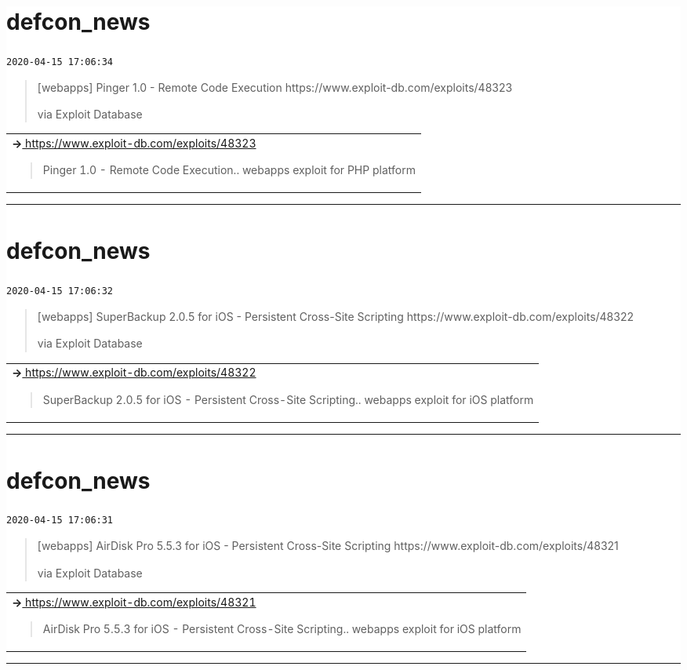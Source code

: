 
# defcon_news
`2020-04-15 17:06:34`

<blockquote>
[webapps] Pinger 1.0 - Remote Code Execution
https://www.exploit-db.com/exploits/48323

via Exploit Database
</blockquote>

<table><tr><td><b>→</b><a href="https://www.exploit-db.com/exploits/48323">
https://www.exploit-db.com/exploits/48323
</a>
<blockquote>
Pinger 1.0 - Remote Code Execution.. webapps exploit for PHP platform
</blockquote>
</td></tr></table>

---

# defcon_news
`2020-04-15 17:06:32`

<blockquote>
[webapps] SuperBackup 2.0.5 for iOS - Persistent Cross-Site Scripting
https://www.exploit-db.com/exploits/48322

via Exploit Database
</blockquote>

<table><tr><td><b>→</b><a href="https://www.exploit-db.com/exploits/48322">
https://www.exploit-db.com/exploits/48322
</a>
<blockquote>
SuperBackup 2.0.5 for iOS - Persistent Cross-Site Scripting.. webapps exploit for iOS platform
</blockquote>
</td></tr></table>

---

# defcon_news
`2020-04-15 17:06:31`

<blockquote>
[webapps] AirDisk Pro 5.5.3 for iOS - Persistent Cross-Site Scripting
https://www.exploit-db.com/exploits/48321

via Exploit Database
</blockquote>

<table><tr><td><b>→</b><a href="https://www.exploit-db.com/exploits/48321">
https://www.exploit-db.com/exploits/48321
</a>
<blockquote>
AirDisk Pro 5.5.3 for iOS - Persistent Cross-Site Scripting.. webapps exploit for iOS platform
</blockquote>
</td></tr></table>

---